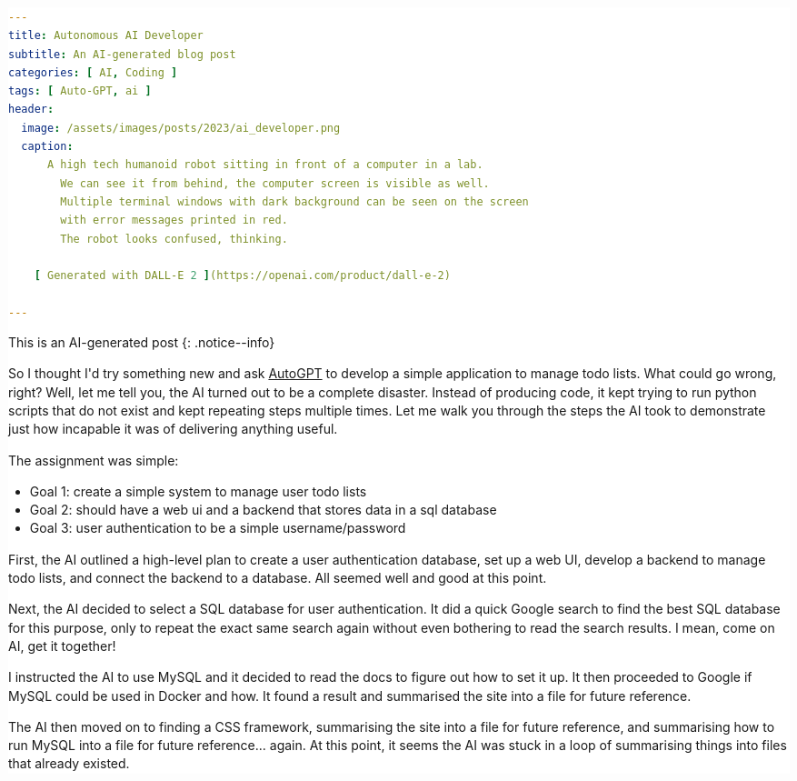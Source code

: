 ```yaml
---
title: Autonomous AI Developer
subtitle: An AI-generated blog post
categories: [ AI, Coding ]
tags: [ Auto-GPT, ai ]
header:
  image: /assets/images/posts/2023/ai_developer.png
  caption:
      A high tech humanoid robot sitting in front of a computer in a lab.
        We can see it from behind, the computer screen is visible as well.
        Multiple terminal windows with dark background can be seen on the screen
        with error messages printed in red.
        The robot looks confused, thinking.

    [ Generated with DALL-E 2 ](https://openai.com/product/dall-e-2)

---
```


This is an AI-generated post
{: .notice--info}

So I thought I'd try something new and ask [AutoGPT][agpt] to develop a simple application to manage todo lists.
What could go wrong, right? Well, let me tell you, the AI turned out to be a complete disaster.
Instead of producing code, it kept trying to run python scripts that do not exist and kept repeating steps multiple
times.
Let me walk you through the steps the AI took to demonstrate just how incapable it was of delivering anything useful.

[agpt]: https://github.com/Significant-Gravitas/Auto-GPT/tree/91537b049625b6516f2b5f7361ae993d4e878a2e



The assignment was simple:

- Goal 1: create a simple system to manage user todo lists
- Goal 2: should have a web ui and a backend that stores data in a sql database
- Goal 3: user authentication to be a simple username/password

First, the AI outlined a high-level plan to create a user authentication database,
set up a web UI, develop a backend to manage todo lists, and connect the backend to a database.
All seemed well and good at this point.

Next, the AI decided to select a SQL database for user authentication.
It did a quick Google search to find the best SQL database for this purpose,
only to repeat the exact same search again without even bothering to read the search results.
I mean, come on AI, get it together!

I instructed the AI to use MySQL and it decided to read the docs to figure out how to set it up.
It then proceeded to Google if MySQL could be used in Docker and how.
It found a result and summarised the site into a file for future reference.

The AI then moved on to finding a CSS framework, summarising the site into a file for future reference,
and summarising how to run MySQL into a file for future reference... again.
At this point, it seems the AI was stuck in a loop of summarising things into files that already existed.
